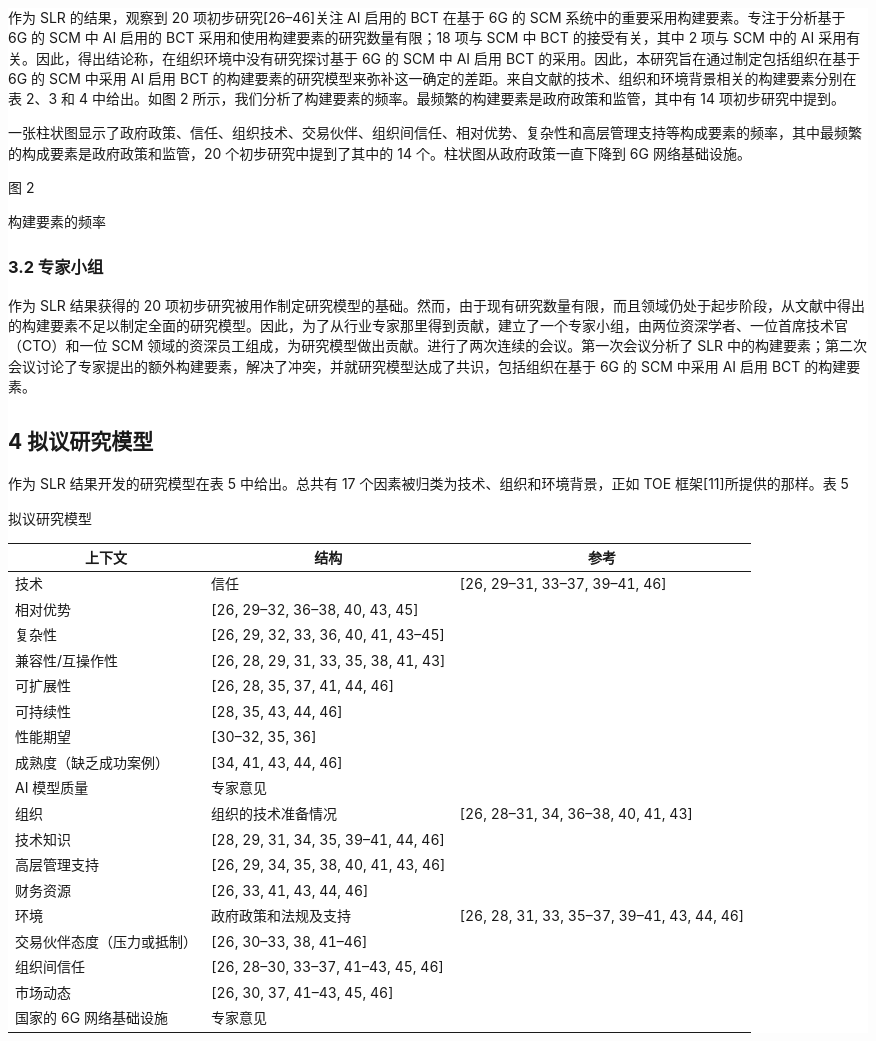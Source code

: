 作为 SLR 的结果，观察到 20 项初步研究[26–46]关注 AI 启用的 BCT 在基于 6G 的 SCM 系统中的重要采用构建要素。专注于分析基于 6G 的 SCM 中 AI 启用的 BCT 采用和使用构建要素的研究数量有限；18 项与 SCM 中 BCT 的接受有关，其中 2 项与 SCM 中的 AI 采用有关。因此，得出结论称，在组织环境中没有研究探讨基于 6G 的 SCM 中 AI 启用 BCT 的采用。因此，本研究旨在通过制定包括组织在基于 6G 的 SCM 中采用 AI 启用 BCT 的构建要素的研究模型来弥补这一确定的差距。来自文献的技术、组织和环境背景相关的构建要素分别在表 2、3 和 4 中给出。如图 2 所示，我们分析了构建要素的频率。最频繁的构建要素是政府政策和监管，其中有 14 项初步研究中提到。

一张柱状图显示了政府政策、信任、组织技术、交易伙伴、组织间信任、相对优势、复杂性和高层管理支持等构成要素的频率，其中最频繁的构成要素是政府政策和监管，20 个初步研究中提到了其中的 14 个。柱状图从政府政策一直下降到 6G 网络基础设施。

图 2

构建要素的频率

### 3.2 专家小组

作为 SLR 结果获得的 20 项初步研究被用作制定研究模型的基础。然而，由于现有研究数量有限，而且领域仍处于起步阶段，从文献中得出的构建要素不足以制定全面的研究模型。因此，为了从行业专家那里得到贡献，建立了一个专家小组，由两位资深学者、一位首席技术官（CTO）和一位 SCM 领域的资深员工组成，为研究模型做出贡献。进行了两次连续的会议。第一次会议分析了 SLR 中的构建要素；第二次会议讨论了专家提出的额外构建要素，解决了冲突，并就研究模型达成了共识，包括组织在基于 6G 的 SCM 中采用 AI 启用 BCT 的构建要素。

## 4 拟议研究模型

作为 SLR 结果开发的研究模型在表 5 中给出。总共有 17 个因素被归类为技术、组织和环境背景，正如 TOE 框架[11]所提供的那样。表 5

拟议研究模型

| 上下文 | 结构 | 参考 |
| --- | --- | --- |
| 技术 | 信任 | [26, 29–31, 33–37, 39–41, 46] |
| 相对优势 | [26, 29–32, 36–38, 40, 43, 45] |
| 复杂性 | [26, 29, 32, 33, 36, 40, 41, 43–45] |
| 兼容性/互操作性 | [26, 28, 29, 31, 33, 35, 38, 41, 43] |
| 可扩展性 | [26, 28, 35, 37, 41, 44, 46] |
| 可持续性 | [28, 35, 43, 44, 46] |
| 性能期望 | [30–32, 35, 36] |
| 成熟度（缺乏成功案例） | [34, 41, 43, 44, 46] |
| AI 模型质量 | 专家意见 |
| 组织 | 组织的技术准备情况 | [26, 28–31, 34, 36–38, 40, 41, 43] |
| 技术知识 | [28, 29, 31, 34, 35, 39–41, 44, 46] |
| 高层管理支持 | [26, 29, 34, 35, 38, 40, 41, 43, 46] |
| 财务资源 | [26, 33, 41, 43, 44, 46] |
| 环境 | 政府政策和法规及支持 | [26, 28, 31, 33, 35–37, 39–41, 43, 44, 46] |
| 交易伙伴态度（压力或抵制） | [26, 30–33, 38, 41–46] |
| 组织间信任 | [26, 28–30, 33–37, 41–43, 45, 46] |
| 市场动态 | [26, 30, 37, 41–43, 45, 46] |
| 国家的 6G 网络基础设施 | 专家意见 |
